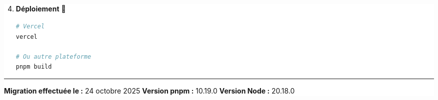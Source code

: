 4. **Déploiement** 🚀
   ```bash
   # Vercel
   vercel

   # Ou autre plateforme
   pnpm build
   ```

---

**Migration effectuée le :** 24 octobre 2025
**Version pnpm :** 10.19.0
**Version Node :** 20.18.0
